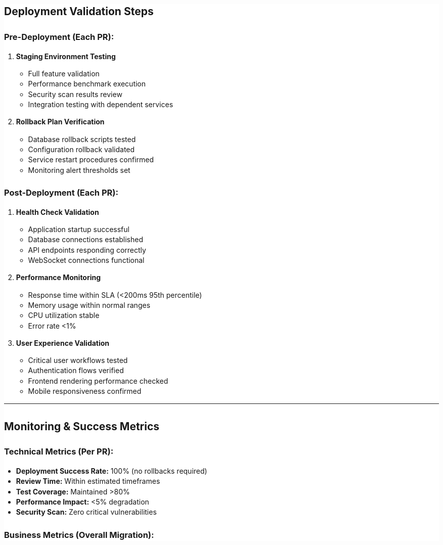 
## Deployment Validation Steps

### Pre-Deployment (Each PR):

1. **Staging Environment Testing**

   - Full feature validation
   - Performance benchmark execution
   - Security scan results review
   - Integration testing with dependent services

2. **Rollback Plan Verification**
   - Database rollback scripts tested
   - Configuration rollback validated
   - Service restart procedures confirmed
   - Monitoring alert thresholds set

### Post-Deployment (Each PR):

1. **Health Check Validation**

   - Application startup successful
   - Database connections established
   - API endpoints responding correctly
   - WebSocket connections functional

2. **Performance Monitoring**

   - Response time within SLA (<200ms 95th percentile)
   - Memory usage within normal ranges
   - CPU utilization stable
   - Error rate <1%

3. **User Experience Validation**
   - Critical user workflows tested
   - Authentication flows verified
   - Frontend rendering performance checked
   - Mobile responsiveness confirmed

---

## Monitoring & Success Metrics

### Technical Metrics (Per PR):

- **Deployment Success Rate:** 100% (no rollbacks required)
- **Review Time:** Within estimated timeframes
- **Test Coverage:** Maintained >80%
- **Performance Impact:** <5% degradation
- **Security Scan:** Zero critical vulnerabilities

### Business Metrics (Overall Migration):
